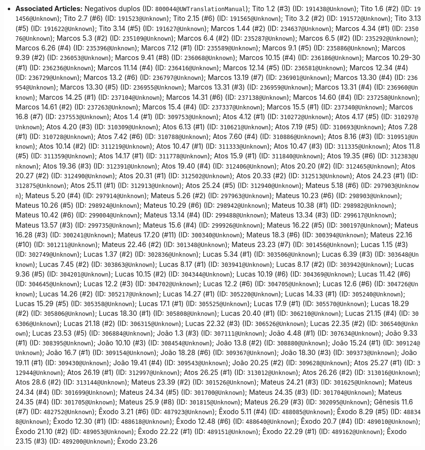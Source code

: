 * **Associated Articles:** Negativos duplos (ID: `800044@UWTranslationManual`); Tito 1.2 (#3) (ID: `191438@Unknown`); Tito 1.6 (#2) (ID: `191456@Unknown`); Tito 2.7 (#6) (ID: `191523@Unknown`); Tito 2.15 (#6) (ID: `191565@Unknown`); Tito 3.2 (#2) (ID: `191572@Unknown`); Tito 3.13 (#5) (ID: `191622@Unknown`); Tito 3.14 (#5) (ID: `191627@Unknown`); Marcos 1.44 (#2) (ID: `234637@Unknown`); Marcos 4.34 (#1) (ID: `235076@Unknown`); Marcos 5.3 (#2) (ID: `235109@Unknown`); Marcos 6.4 (#2) (ID: `235287@Unknown`); Marcos 6.5 (#2) (ID: `235292@Unknown`); Marcos 6.26 (#4) (ID: `235396@Unknown`); Marcos 7.12 (#1) (ID: `235589@Unknown`); Marcos 9.1 (#5) (ID: `235886@Unknown`); Marcos 9.39 (#2) (ID: `236053@Unknown`); Marcos 9.41 (#8) (ID: `236068@Unknown`); Marcos 10.15 (#4) (ID: `236186@Unknown`); Marcos 10.29-30 (#1) (ID: `236236@Unknown`); Marcos 11.14 (#4) (ID: `236416@Unknown`); Marcos 12.14 (#5) (ID: `236581@Unknown`); Marcos 12.34 (#4) (ID: `236729@Unknown`); Marcos 13.2 (#6) (ID: `236797@Unknown`); Marcos 13.19 (#7) (ID: `236901@Unknown`); Marcos 13.30 (#4) (ID: `236954@Unknown`); Marcos 13.30 (#5) (ID: `236955@Unknown`); Marcos 13.31 (#3) (ID: `236959@Unknown`); Marcos 13.31 (#4) (ID: `236960@Unknown`); Marcos 14.25 (#1) (ID: `237104@Unknown`); Marcos 14.31 (#6) (ID: `237138@Unknown`); Marcos 14.60 (#4) (ID: `237258@Unknown`); Marcos 14.61 (#2) (ID: `237263@Unknown`); Marcos 15.4 (#4) (ID: `237337@Unknown`); Marcos 15.5 (#1) (ID: `237340@Unknown`); Marcos 16.8 (#7) (ID: `237553@Unknown`); Atos 1.4 (#1) (ID: `309753@Unknown`); Atos 4.12 (#1) (ID: `310272@Unknown`); Atos 4.17 (#5) (ID: `310297@Unknown`); Atos 4.20 (#3) (ID: `310309@Unknown`); Atos 6.13 (#1) (ID: `310621@Unknown`); Atos 7.19 (#5) (ID: `310693@Unknown`); Atos 7.28 (#1) (ID: `310728@Unknown`); Atos 7.42 (#6) (ID: `310788@Unknown`); Atos 7.60 (#4) (ID: `310886@Unknown`); Atos 8.16 (#3) (ID: `310951@Unknown`); Atos 10.14 (#2) (ID: `311219@Unknown`); Atos 10.47 (#1) (ID: `311333@Unknown`); Atos 10.47 (#3) (ID: `311335@Unknown`); Atos 11.8 (#5) (ID: `311359@Unknown`); Atos 14.17 (#1) (ID: `311778@Unknown`); Atos 15.9 (#1) (ID: `311840@Unknown`); Atos 19.35 (#6) (ID: `312383@Unknown`); Atos 19.36 (#3) (ID: `312391@Unknown`); Atos 19.40 (#4) (ID: `312406@Unknown`); Atos 20.20 (#2) (ID: `312465@Unknown`); Atos 20.27 (#2) (ID: `312490@Unknown`); Atos 20.31 (#1) (ID: `312502@Unknown`); Atos 20.33 (#2) (ID: `312513@Unknown`); Atos 24.23 (#1) (ID: `312875@Unknown`); Atos 25.11 (#1) (ID: `312913@Unknown`); Atos 25.24 (#5) (ID: `312940@Unknown`); Mateus 5.18 (#6) (ID: `297903@Unknown`); Mateus 5.20 (#4) (ID: `297914@Unknown`); Mateus 5.26 (#2) (ID: `297963@Unknown`); Mateus 10.23 (#6) (ID: `298903@Unknown`); Mateus 10.26 (#5) (ID: `298924@Unknown`); Mateus 10.29 (#6) (ID: `298942@Unknown`); Mateus 10.38 (#1) (ID: `298982@Unknown`); Mateus 10.42 (#6) (ID: `299004@Unknown`); Mateus 13.14 (#4) (ID: `299488@Unknown`); Mateus 13.34 (#3) (ID: `299617@Unknown`); Mateus 13.57 (#3) (ID: `299735@Unknown`); Mateus 15.6 (#4) (ID: `299926@Unknown`); Mateus 16.22 (#5) (ID: `300197@Unknown`); Mateus 16.28 (#3) (ID: `300241@Unknown`); Mateus 17.20 (#11) (ID: `300340@Unknown`); Mateus 18.3 (#6) (ID: `300394@Unknown`); Mateus 22.16 (#10) (ID: `301211@Unknown`); Mateus 22.46 (#2) (ID: `301348@Unknown`); Mateus 23.23 (#7) (ID: `301456@Unknown`); Lucas 1.15 (#3) (ID: `302749@Unknown`); Lucas 1.37 (#2) (ID: `302836@Unknown`); Lucas 5.34 (#1) (ID: `303506@Unknown`); Lucas 6.39 (#3) (ID: `303648@Unknown`); Lucas 7.45 (#2) (ID: `303863@Unknown`); Lucas 8.17 (#1) (ID: `303941@Unknown`); Lucas 8.17 (#2) (ID: `303942@Unknown`); Lucas 9.36 (#5) (ID: `304201@Unknown`); Lucas 10.15 (#2) (ID: `304344@Unknown`); Lucas 10.19 (#6) (ID: `304369@Unknown`); Lucas 11.42 (#6) (ID: `304645@Unknown`); Lucas 12.2 (#3) (ID: `304702@Unknown`); Lucas 12.2 (#6) (ID: `304705@Unknown`); Lucas 12.6 (#6) (ID: `304726@Unknown`); Lucas 14.26 (#2) (ID: `305217@Unknown`); Lucas 14.27 (#1) (ID: `305220@Unknown`); Lucas 14.33 (#1) (ID: `305240@Unknown`); Lucas 15.29 (#5) (ID: `305358@Unknown`); Lucas 17.1 (#1) (ID: `305525@Unknown`); Lucas 17.9 (#1) (ID: `305570@Unknown`); Lucas 18.29 (#2) (ID: `305806@Unknown`); Lucas 18.30 (#1) (ID: `305808@Unknown`); Lucas 20.40 (#1) (ID: `306210@Unknown`); Lucas 21.15 (#4) (ID: `306306@Unknown`); Lucas 21.18 (#2) (ID: `306315@Unknown`); Lucas 22.32 (#3) (ID: `306526@Unknown`); Lucas 22.35 (#2) (ID: `306540@Unknown`); Lucas 23.53 (#5) (ID: `306884@Unknown`); João 1.3 (#3) (ID: `307111@Unknown`); João 4.48 (#1) (ID: `307634@Unknown`); João 9.33 (#1) (ID: `308395@Unknown`); João 10.10 (#3) (ID: `308454@Unknown`); João 13.8 (#2) (ID: `308880@Unknown`); João 15.24 (#1) (ID: `309124@Unknown`); João 16.7 (#1) (ID: `309154@Unknown`); João 18.28 (#6) (ID: `309367@Unknown`); João 18.30 (#3) (ID: `309373@Unknown`); João 19.11 (#1) (ID: `309430@Unknown`); João 19.41 (#4) (ID: `309543@Unknown`); João 20.25 (#2) (ID: `309628@Unknown`); Atos 25.27 (#1) (ID: `312944@Unknown`); Atos 26.19 (#1) (ID: `312997@Unknown`); Atos 26.25 (#1) (ID: `313012@Unknown`); Atos 26.26 (#2) (ID: `313016@Unknown`); Atos 28.6 (#2) (ID: `313144@Unknown`); Mateus 23.39 (#2) (ID: `301526@Unknown`); Mateus 24.21 (#3) (ID: `301625@Unknown`); Mateus 24.34 (#4) (ID: `301699@Unknown`); Mateus 24.34 (#5) (ID: `301700@Unknown`); Mateus 24.35 (#3) (ID: `301704@Unknown`); Mateus 24.35 (#4) (ID: `301705@Unknown`); Mateus 25.9 (#8) (ID: `301815@Unknown`); Mateus 26.29 (#3) (ID: `302095@Unknown`); Gênesis 11.6 (#7) (ID: `482752@Unknown`); Êxodo 3.21 (#6) (ID: `487923@Unknown`); Êxodo 5.11 (#4) (ID: `488085@Unknown`); Êxodo 8.29 (#5) (ID: `488348@Unknown`); Êxodo 12.30 (#1) (ID: `488618@Unknown`); Êxodo 12.48 (#6) (ID: `488640@Unknown`); Êxodo 20.7 (#4) (ID: `489010@Unknown`); Êxodo 21.10 (#2) (ID: `489053@Unknown`); Êxodo 22.22 (#1) (ID: `489151@Unknown`); Êxodo 22.29 (#1) (ID: `489162@Unknown`); Êxodo 23.15 (#3) (ID: `489200@Unknown`); Êxodo 23.26